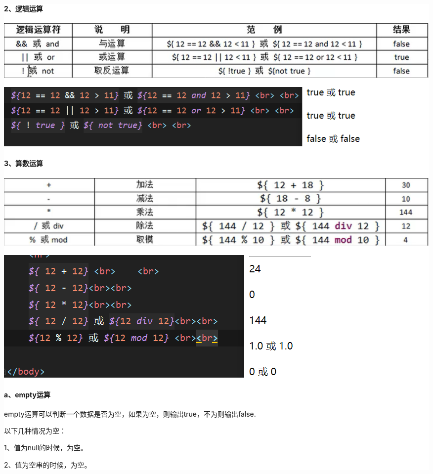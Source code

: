 #### 2、逻辑运算

 ![image-20201211190725180](../img/image-20201211190725180.png)

![image-20201211191124895](../img/image-20201211191124895.png)

#### 3、算数运算

![image-20201211191506835](../img/image-20201211191506835.png)

![image-20201211191833299](../img/image-20201211191833299.png)

#### a、empty运算

empty运算可以判断一个数据是否为空，如果为空，则输出true，不为则输出false.

以下几种情况为空：

1、值为null的时候，为空。

2、值为空串的时候，为空。
